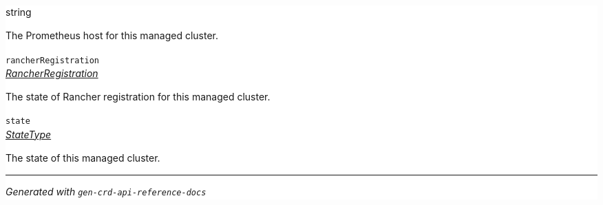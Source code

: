 string
</em>
</td>
<td>
<p>The Prometheus host for this managed cluster.</p>
</td>
</tr>
<tr>
<td>
<code>rancherRegistration</code></br>
<em>
<a href="#clusters.verrazzano.io/v1alpha1.RancherRegistration">
RancherRegistration
</a>
</em>
</td>
<td>
<p>The state of Rancher registration for this managed cluster.</p>
</td>
</tr>
<tr>
<td>
<code>state</code></br>
<em>
<a href="#clusters.verrazzano.io/v1alpha1.StateType">
StateType
</a>
</em>
</td>
<td>
<p>The state of this managed cluster.</p>
</td>
</tr>
</tbody>
</table>
<hr/>
<p><em>
Generated with <code>gen-crd-api-reference-docs</code>
</em></p>
